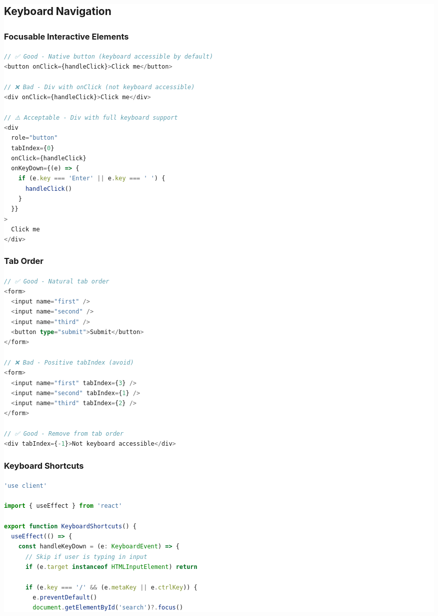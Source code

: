## Keyboard Navigation

### Focusable Interactive Elements

```typescript
// ✅ Good - Native button (keyboard accessible by default)
<button onClick={handleClick}>Click me</button>

// ❌ Bad - Div with onClick (not keyboard accessible)
<div onClick={handleClick}>Click me</div>

// ⚠️ Acceptable - Div with full keyboard support
<div
  role="button"
  tabIndex={0}
  onClick={handleClick}
  onKeyDown={(e) => {
    if (e.key === 'Enter' || e.key === ' ') {
      handleClick()
    }
  }}
>
  Click me
</div>
```

### Tab Order

```typescript
// ✅ Good - Natural tab order
<form>
  <input name="first" />
  <input name="second" />
  <input name="third" />
  <button type="submit">Submit</button>
</form>

// ❌ Bad - Positive tabIndex (avoid)
<form>
  <input name="first" tabIndex={3} />
  <input name="second" tabIndex={1} />
  <input name="third" tabIndex={2} />
</form>

// ✅ Good - Remove from tab order
<div tabIndex={-1}>Not keyboard accessible</div>
```

### Keyboard Shortcuts

```typescript
'use client'

import { useEffect } from 'react'

export function KeyboardShortcuts() {
  useEffect(() => {
    const handleKeyDown = (e: KeyboardEvent) => {
      // Skip if user is typing in input
      if (e.target instanceof HTMLInputElement) return

      if (e.key === '/' && (e.metaKey || e.ctrlKey)) {
        e.preventDefault()
        document.getElementById('search')?.focus()
```